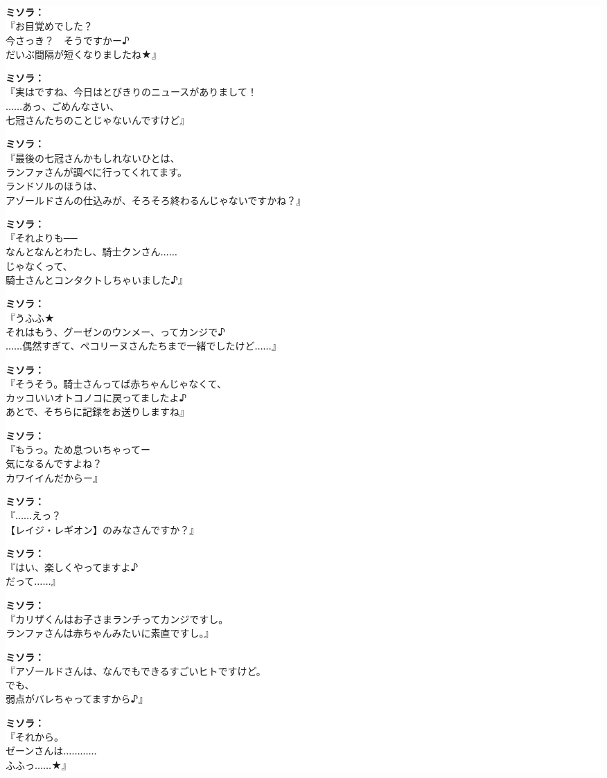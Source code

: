 **ミソラ：**  
『お目覚めでした？  
今さっき？　そうですかー♪  
だいぶ間隔が短くなりましたね★』  
  
**ミソラ：**  
『実はですね、今日はとびきりのニュースがありまして！  
……あっ、ごめんなさい、  
七冠さんたちのことじゃないんですけど』  
  
**ミソラ：**  
『最後の七冠さんかもしれないひとは、  
ランファさんが調べに行ってくれてます。  
ランドソルのほうは、  
アゾールドさんの仕込みが、そろそろ終わるんじゃないですかね？』  
  
**ミソラ：**  
『それよりも──  
なんとなんとわたし、騎士クンさん……  
じゃなくって、  
騎士さんとコンタクトしちゃいました♪』  
  
**ミソラ：**  
『うふふ★  
それはもう、グーゼンのウンメー、ってカンジで♪  
……偶然すぎて、ペコリーヌさんたちまで一緒でしたけど……』  
  
**ミソラ：**  
『そうそう。騎士さんってば赤ちゃんじゃなくて、  
カッコいいオトコノコに戻ってましたよ♪  
あとで、そちらに記録をお送りしますね』  
  
**ミソラ：**  
『もうっ。ため息ついちゃってー  
気になるんですよね？  
カワイイんだからー』  
  
**ミソラ：**  
『……えっ？  
【レイジ・レギオン】のみなさんですか？』  
  
**ミソラ：**  
『はい、楽しくやってますよ♪  
だって……』  
  
**ミソラ：**  
『カリザくんはお子さまランチってカンジですし。  
ランファさんは赤ちゃんみたいに素直ですし。』  
  
**ミソラ：**  
『アゾールドさんは、なんでもできるすごいヒトですけど。  
でも、  
弱点がバレちゃってますから♪』  
  
**ミソラ：**  
『それから。  
ゼーンさんは…………  
ふふっ……★』  
  